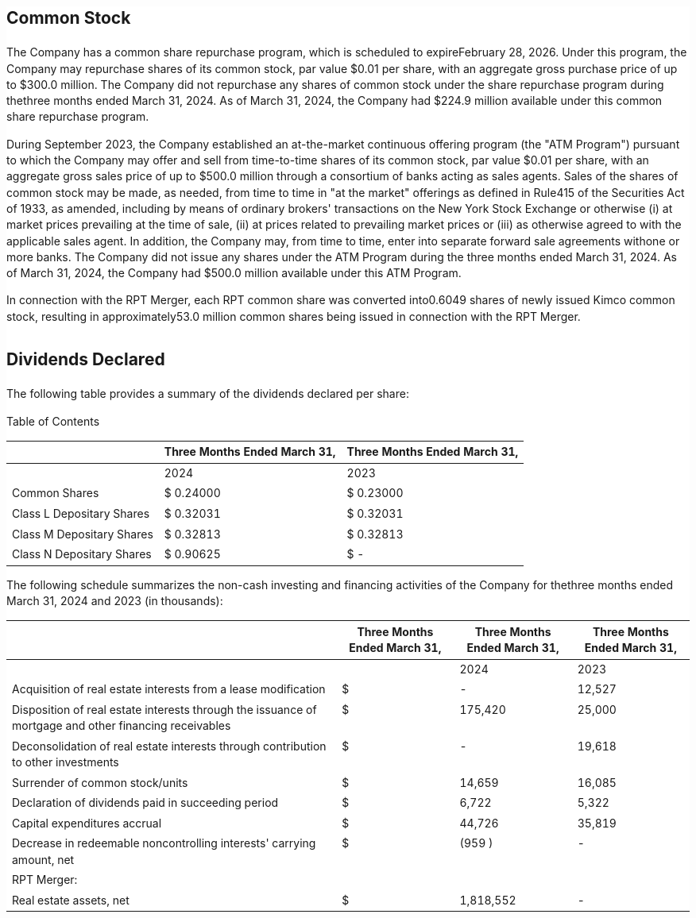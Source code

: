Common Stock
------------

The Company has a common share repurchase program, which is scheduled to expireFebruary 28, 2026. Under this program, the Company may repurchase shares of its common stock, par value $0.01 per share, with an aggregate gross purchase price of up to $300.0 million. The Company did not repurchase any shares of common stock under the share repurchase program during thethree months ended March 31, 2024. As of March 31, 2024, the Company had $224.9 million available under this common share repurchase program.

During September 2023, the Company established an at-the-market continuous offering program (the "ATM Program") pursuant to which the Company may offer and sell from time-to-time shares of its common stock, par value $0.01 per share, with an aggregate gross sales price of up to $500.0 million through a consortium of banks acting as sales agents. Sales of the shares of common stock may be made, as needed, from time to time in "at the market" offerings as defined in Rule415 of the Securities Act of 1933, as amended, including by means of ordinary brokers' transactions on the New York Stock Exchange or otherwise (i) at market prices prevailing at the time of sale, (ii) at prices related to prevailing market prices or (iii) as otherwise agreed to with the applicable sales agent. In addition, the Company may, from time to time, enter into separate forward sale agreements withone or more banks. The Company did not issue any shares under the ATM Program during the three months ended March 31, 2024. As of March 31, 2024, the Company had $500.0 million available under this ATM Program.

In connection with the RPT Merger, each RPT common share was converted into0.6049 shares of newly issued Kimco common stock, resulting in approximately53.0 million common shares being issued in connection with the RPT Merger.

Dividends Declared
------------------

The following table provides a summary of the dividends declared per share:

Table of Contents

| | Three Months Ended March 31, | Three Months Ended March 31, |
| --- | --- | --- |
| | 2024 | 2023 |
| Common Shares | $ 0.24000 | $ 0.23000 |
| Class L Depositary Shares | $ 0.32031 | $ 0.32031 |
| Class M Depositary Shares | $ 0.32813 | $ 0.32813 |
| Class N Depositary Shares | $ 0.90625 | $ - |

The following schedule summarizes the non-cash investing and financing activities of the Company for thethree months ended March 31, 2024 and 2023 (in thousands):

| | Three Months Ended March 31, | Three Months Ended March 31, | Three Months Ended March 31, |
| --- | --- | --- | --- |
| | | 2024 | 2023 |
| Acquisition of real estate interests from a lease modification | $ | - | 12,527 |
| Disposition of real estate interests through the issuance of mortgage and other financing receivables | $ | 175,420 | 25,000 |
| Deconsolidation of real estate interests through contribution to other investments | $ | - | 19,618 |
| Surrender of common stock/units | $ | 14,659 | 16,085 |
| Declaration of dividends paid in succeeding period | $ | 6,722 | 5,322 |
| Capital expenditures accrual | $ | 44,726 | 35,819 |
| Decrease in redeemable noncontrolling interests' carrying amount, net | $ | (959 ) | - |
| RPT Merger: | | | |
| Real estate assets, net | $ | 1,818,552 | - |